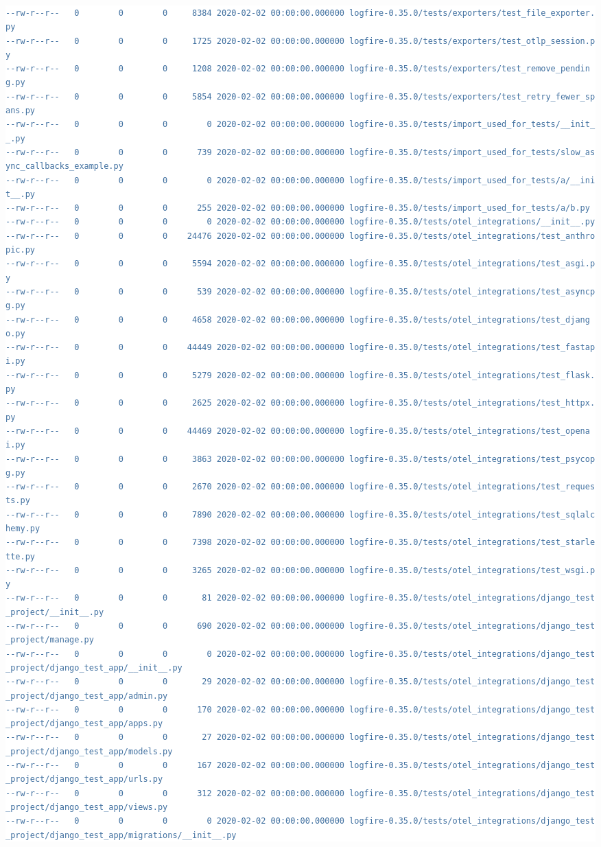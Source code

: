 ```diff
--rw-r--r--   0        0        0     8384 2020-02-02 00:00:00.000000 logfire-0.35.0/tests/exporters/test_file_exporter.py
--rw-r--r--   0        0        0     1725 2020-02-02 00:00:00.000000 logfire-0.35.0/tests/exporters/test_otlp_session.py
--rw-r--r--   0        0        0     1208 2020-02-02 00:00:00.000000 logfire-0.35.0/tests/exporters/test_remove_pending.py
--rw-r--r--   0        0        0     5854 2020-02-02 00:00:00.000000 logfire-0.35.0/tests/exporters/test_retry_fewer_spans.py
--rw-r--r--   0        0        0        0 2020-02-02 00:00:00.000000 logfire-0.35.0/tests/import_used_for_tests/__init__.py
--rw-r--r--   0        0        0      739 2020-02-02 00:00:00.000000 logfire-0.35.0/tests/import_used_for_tests/slow_async_callbacks_example.py
--rw-r--r--   0        0        0        0 2020-02-02 00:00:00.000000 logfire-0.35.0/tests/import_used_for_tests/a/__init__.py
--rw-r--r--   0        0        0      255 2020-02-02 00:00:00.000000 logfire-0.35.0/tests/import_used_for_tests/a/b.py
--rw-r--r--   0        0        0        0 2020-02-02 00:00:00.000000 logfire-0.35.0/tests/otel_integrations/__init__.py
--rw-r--r--   0        0        0    24476 2020-02-02 00:00:00.000000 logfire-0.35.0/tests/otel_integrations/test_anthropic.py
--rw-r--r--   0        0        0     5594 2020-02-02 00:00:00.000000 logfire-0.35.0/tests/otel_integrations/test_asgi.py
--rw-r--r--   0        0        0      539 2020-02-02 00:00:00.000000 logfire-0.35.0/tests/otel_integrations/test_asyncpg.py
--rw-r--r--   0        0        0     4658 2020-02-02 00:00:00.000000 logfire-0.35.0/tests/otel_integrations/test_django.py
--rw-r--r--   0        0        0    44449 2020-02-02 00:00:00.000000 logfire-0.35.0/tests/otel_integrations/test_fastapi.py
--rw-r--r--   0        0        0     5279 2020-02-02 00:00:00.000000 logfire-0.35.0/tests/otel_integrations/test_flask.py
--rw-r--r--   0        0        0     2625 2020-02-02 00:00:00.000000 logfire-0.35.0/tests/otel_integrations/test_httpx.py
--rw-r--r--   0        0        0    44469 2020-02-02 00:00:00.000000 logfire-0.35.0/tests/otel_integrations/test_openai.py
--rw-r--r--   0        0        0     3863 2020-02-02 00:00:00.000000 logfire-0.35.0/tests/otel_integrations/test_psycopg.py
--rw-r--r--   0        0        0     2670 2020-02-02 00:00:00.000000 logfire-0.35.0/tests/otel_integrations/test_requests.py
--rw-r--r--   0        0        0     7890 2020-02-02 00:00:00.000000 logfire-0.35.0/tests/otel_integrations/test_sqlalchemy.py
--rw-r--r--   0        0        0     7398 2020-02-02 00:00:00.000000 logfire-0.35.0/tests/otel_integrations/test_starlette.py
--rw-r--r--   0        0        0     3265 2020-02-02 00:00:00.000000 logfire-0.35.0/tests/otel_integrations/test_wsgi.py
--rw-r--r--   0        0        0       81 2020-02-02 00:00:00.000000 logfire-0.35.0/tests/otel_integrations/django_test_project/__init__.py
--rw-r--r--   0        0        0      690 2020-02-02 00:00:00.000000 logfire-0.35.0/tests/otel_integrations/django_test_project/manage.py
--rw-r--r--   0        0        0        0 2020-02-02 00:00:00.000000 logfire-0.35.0/tests/otel_integrations/django_test_project/django_test_app/__init__.py
--rw-r--r--   0        0        0       29 2020-02-02 00:00:00.000000 logfire-0.35.0/tests/otel_integrations/django_test_project/django_test_app/admin.py
--rw-r--r--   0        0        0      170 2020-02-02 00:00:00.000000 logfire-0.35.0/tests/otel_integrations/django_test_project/django_test_app/apps.py
--rw-r--r--   0        0        0       27 2020-02-02 00:00:00.000000 logfire-0.35.0/tests/otel_integrations/django_test_project/django_test_app/models.py
--rw-r--r--   0        0        0      167 2020-02-02 00:00:00.000000 logfire-0.35.0/tests/otel_integrations/django_test_project/django_test_app/urls.py
--rw-r--r--   0        0        0      312 2020-02-02 00:00:00.000000 logfire-0.35.0/tests/otel_integrations/django_test_project/django_test_app/views.py
--rw-r--r--   0        0        0        0 2020-02-02 00:00:00.000000 logfire-0.35.0/tests/otel_integrations/django_test_project/django_test_app/migrations/__init__.py
```